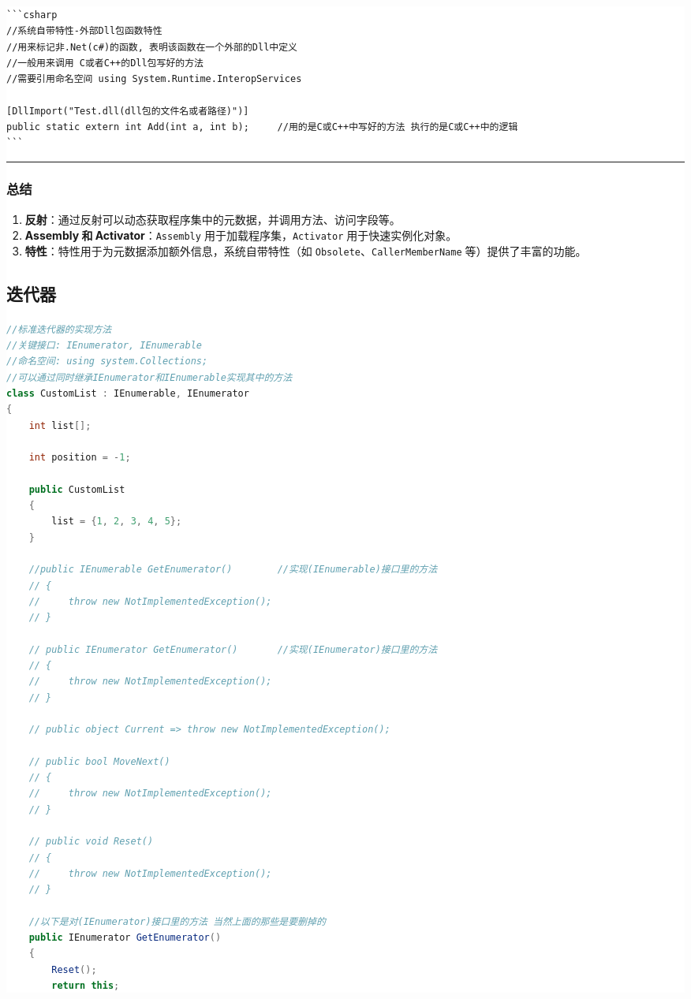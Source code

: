 	```csharp
	//系统自带特性-外部Dll包函数特性
	//用来标记非.Net(c#)的函数, 表明该函数在一个外部的Dll中定义
	//一般用来调用 C或者C++的Dll包写好的方法
	//需要引用命名空间 using System.Runtime.InteropServices
	
	[DllImport("Test.dll(dll包的文件名或者路径)")]
	public static extern int Add(int a, int b);		//用的是C或C++中写好的方法 执行的是C或C++中的逻辑
	```

------

### **总结**

1. **反射**：通过反射可以动态获取程序集中的元数据，并调用方法、访问字段等。
2. **Assembly 和 Activator**：`Assembly` 用于加载程序集，`Activator` 用于快速实例化对象。
3. **特性**：特性用于为元数据添加额外信息，系统自带特性（如 `Obsolete`、`CallerMemberName` 等）提供了丰富的功能。



## 迭代器

```c#
//标准迭代器的实现方法
//关键接口: IEnumerator, IEnumerable
//命名空间: using system.Collections;
//可以通过同时继承IEnumerator和IEnumerable实现其中的方法
class CustomList : IEnumerable, IEnumerator
{
    int list[];
    
    int position = -1;
    
    public CustomList
    {
        list = {1, 2, 3, 4, 5};
    }
    
    //public IEnumerable GetEnumerator()		//实现(IEnumerable)接口里的方法
    // {
    //     throw new NotImplementedException();
    // }
    
    // public IEnumerator GetEnumerator()		//实现(IEnumerator)接口里的方法
    // {
    //     throw new NotImplementedException(); 
    // }
    
    // public object Current => throw new NotImplementedException();
    
    // public bool MoveNext()
    // {
    //     throw new NotImplementedException();
    // }
    
    // public void Reset()
    // {
    //     throw new NotImplementedException();
    // }
    
    //以下是对(IEnumerator)接口里的方法 当然上面的那些是要删掉的
    public IEnumerator GetEnumerator()
    {
        Reset();
        return this;
```